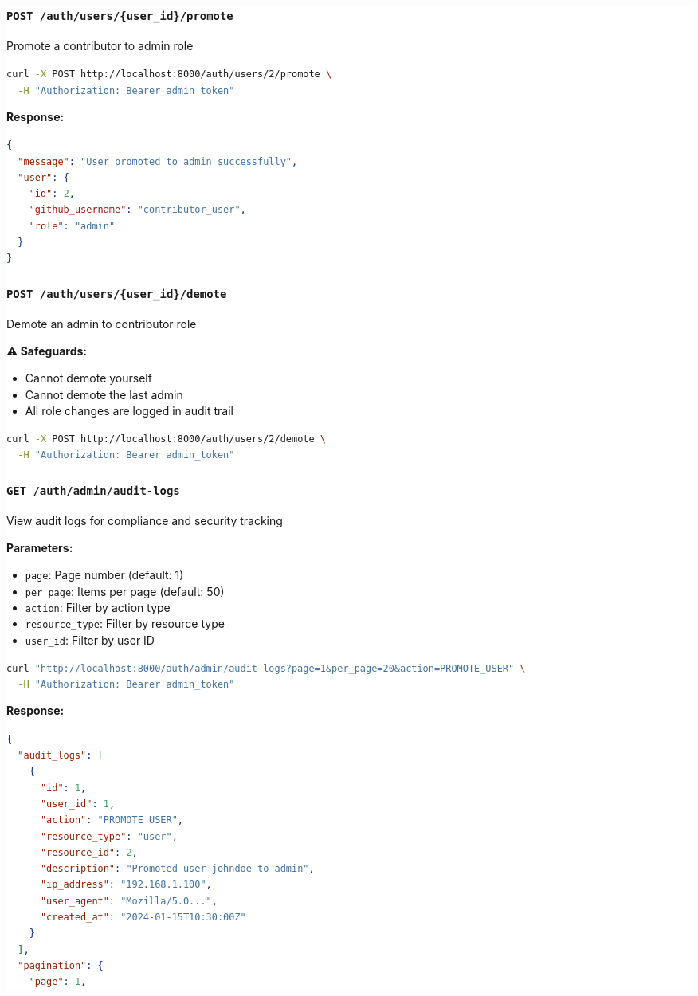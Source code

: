 ### `POST /auth/users/{user_id}/promote`

Promote a contributor to admin role

```bash
curl -X POST http://localhost:8000/auth/users/2/promote \
  -H "Authorization: Bearer admin_token"
```

**Response:**
```json
{
  "message": "User promoted to admin successfully",
  "user": {
    "id": 2,
    "github_username": "contributor_user",
    "role": "admin"
  }
}
```

### `POST /auth/users/{user_id}/demote`

Demote an admin to contributor role

**⚠️ Safeguards:**
- Cannot demote yourself
- Cannot demote the last admin
- All role changes are logged in audit trail

```bash
curl -X POST http://localhost:8000/auth/users/2/demote \
  -H "Authorization: Bearer admin_token"
```

### `GET /auth/admin/audit-logs`

View audit logs for compliance and security tracking

**Parameters:**
- `page`: Page number (default: 1)
- `per_page`: Items per page (default: 50)
- `action`: Filter by action type
- `resource_type`: Filter by resource type
- `user_id`: Filter by user ID

```bash
curl "http://localhost:8000/auth/admin/audit-logs?page=1&per_page=20&action=PROMOTE_USER" \
  -H "Authorization: Bearer admin_token"
```

**Response:**
```json
{
  "audit_logs": [
    {
      "id": 1,
      "user_id": 1,
      "action": "PROMOTE_USER",
      "resource_type": "user",
      "resource_id": 2,
      "description": "Promoted user johndoe to admin",
      "ip_address": "192.168.1.100",
      "user_agent": "Mozilla/5.0...",
      "created_at": "2024-01-15T10:30:00Z"
    }
  ],
  "pagination": {
    "page": 1,
```